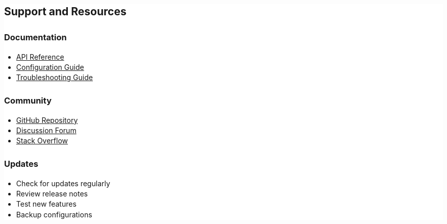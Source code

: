 ## Support and Resources

### Documentation
- [API Reference](docs/api.md)
- [Configuration Guide](docs/config.md)
- [Troubleshooting Guide](docs/troubleshooting.md)

### Community
- [GitHub Repository](https://github.com/your-repo)
- [Discussion Forum](https://forum.your-site.com)
- [Stack Overflow](https://stackoverflow.com/questions/tagged/ade)

### Updates
- Check for updates regularly
- Review release notes
- Test new features
- Backup configurations 